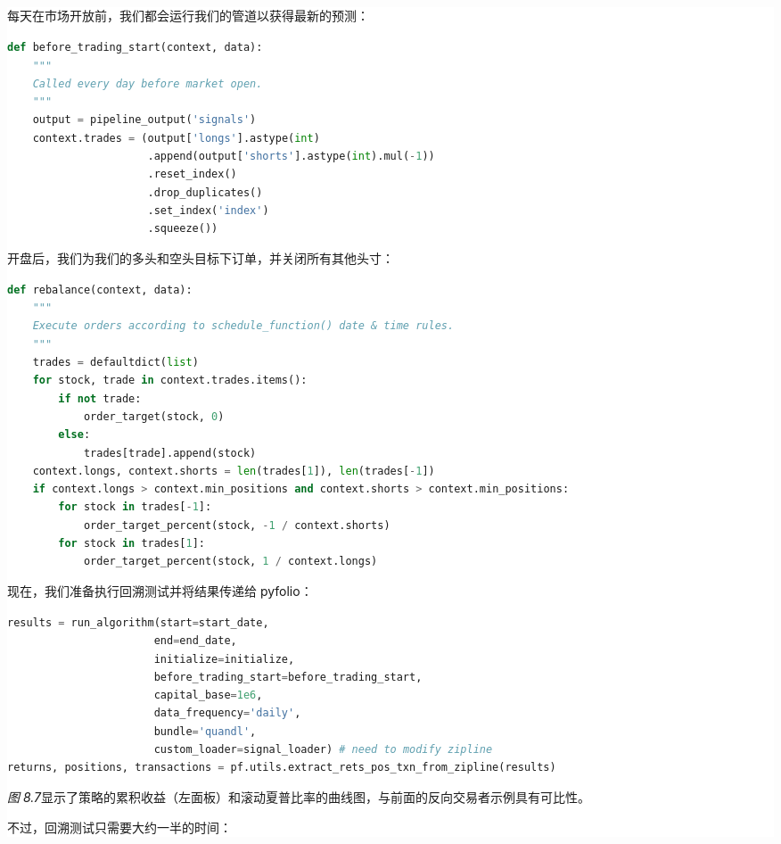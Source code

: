 每天在市场开放前，我们都会运行我们的管道以获得最新的预测：

```py
def before_trading_start(context, data):
    """
    Called every day before market open.
    """
    output = pipeline_output('signals')
    context.trades = (output['longs'].astype(int)
                      .append(output['shorts'].astype(int).mul(-1))
                      .reset_index()
                      .drop_duplicates()
                      .set_index('index')
                      .squeeze()) 
```

开盘后，我们为我们的多头和空头目标下订单，并关闭所有其他头寸：

```py
def rebalance(context, data):
    """
    Execute orders according to schedule_function() date & time rules.
    """
    trades = defaultdict(list)
    for stock, trade in context.trades.items():
        if not trade:
            order_target(stock, 0)
        else:
            trades[trade].append(stock)
    context.longs, context.shorts = len(trades[1]), len(trades[-1])
    if context.longs > context.min_positions and context.shorts > context.min_positions:
        for stock in trades[-1]:
            order_target_percent(stock, -1 / context.shorts)
        for stock in trades[1]:
            order_target_percent(stock, 1 / context.longs) 
```

现在，我们准备执行回溯测试并将结果传递给 pyfolio：

```py
results = run_algorithm(start=start_date,
                       end=end_date,
                       initialize=initialize,
                       before_trading_start=before_trading_start,
                       capital_base=1e6,
                       data_frequency='daily',
                       bundle='quandl',
                       custom_loader=signal_loader) # need to modify zipline
returns, positions, transactions = pf.utils.extract_rets_pos_txn_from_zipline(results) 
```

*图 8.7*显示了策略的累积收益（左面板）和滚动夏普比率的曲线图，与前面的反向交易者示例具有可比性。

不过，回溯测试只需要大约一半的时间：
